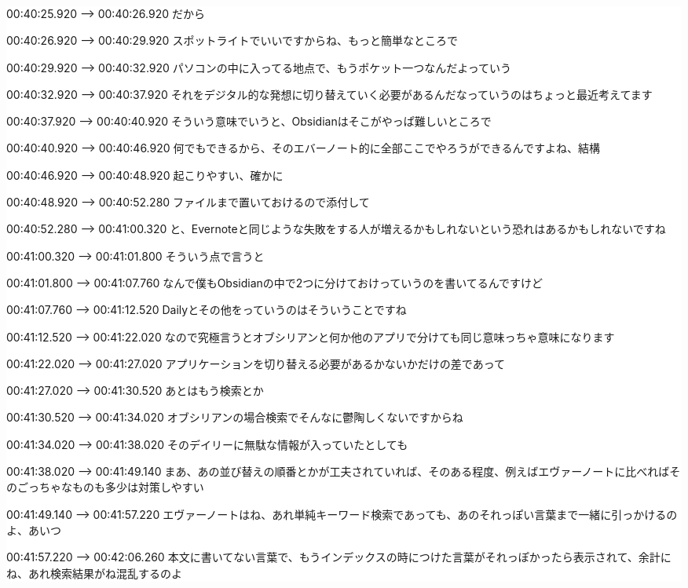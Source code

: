 00:40:25.920 --> 00:40:26.920
だから

00:40:26.920 --> 00:40:29.920
スポットライトでいいですからね、もっと簡単なところで

00:40:29.920 --> 00:40:32.920
パソコンの中に入ってる地点で、もうポケット一つなんだよっていう

00:40:32.920 --> 00:40:37.920
それをデジタル的な発想に切り替えていく必要があるんだなっていうのはちょっと最近考えてます

00:40:37.920 --> 00:40:40.920
そういう意味でいうと、Obsidianはそこがやっぱ難しいところで

00:40:40.920 --> 00:40:46.920
何でもできるから、そのエバーノート的に全部ここでやろうができるんですよね、結構

00:40:46.920 --> 00:40:48.920
起こりやすい、確かに

00:40:48.920 --> 00:40:52.280
ファイルまで置いておけるので添付して

00:40:52.280 --> 00:41:00.320
と、Evernoteと同じような失敗をする人が増えるかもしれないという恐れはあるかもしれないですね

00:41:00.320 --> 00:41:01.800
そういう点で言うと

00:41:01.800 --> 00:41:07.760
なんで僕もObsidianの中で2つに分けておけっていうのを書いてるんですけど

00:41:07.760 --> 00:41:12.520
Dailyとその他をっていうのはそういうことですね

00:41:12.520 --> 00:41:22.020
なので究極言うとオブシリアンと何か他のアプリで分けても同じ意味っちゃ意味になります

00:41:22.020 --> 00:41:27.020
アプリケーションを切り替える必要があるかないかだけの差であって

00:41:27.020 --> 00:41:30.520
あとはもう検索とか

00:41:30.520 --> 00:41:34.020
オブシリアンの場合検索でそんなに鬱陶しくないですからね

00:41:34.020 --> 00:41:38.020
そのデイリーに無駄な情報が入っていたとしても

00:41:38.020 --> 00:41:49.140
まあ、あの並び替えの順番とかが工夫されていれば、そのある程度、例えばエヴァーノートに比べればそのごっちゃなものも多少は対策しやすい

00:41:49.140 --> 00:41:57.220
エヴァーノートはね、あれ単純キーワード検索であっても、あのそれっぽい言葉まで一緒に引っかけるのよ、あいつ

00:41:57.220 --> 00:42:06.260
本文に書いてない言葉で、もうインデックスの時につけた言葉がそれっぽかったら表示されて、余計にね、あれ検索結果がね混乱するのよ
